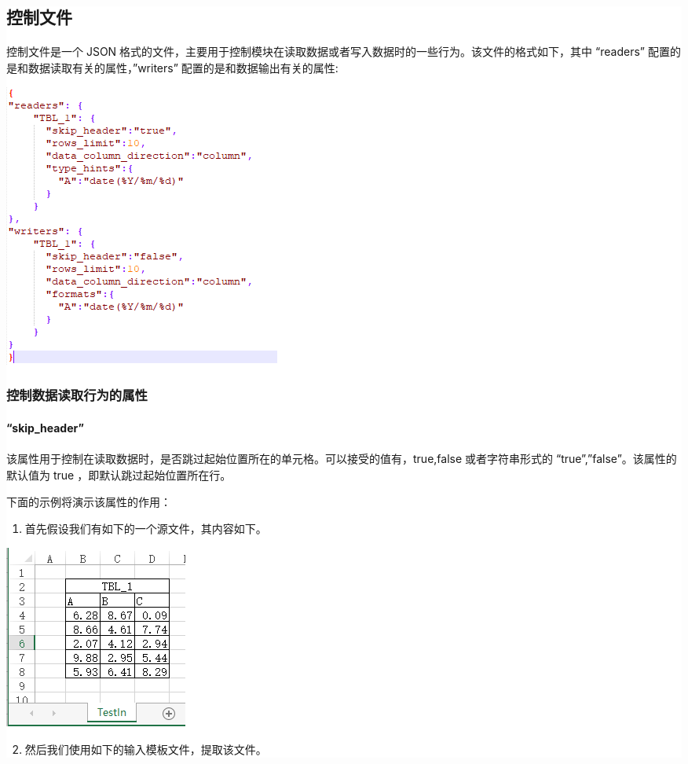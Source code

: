 控制文件
--------

控制文件是一个 JSON
格式的文件，主要用于控制模块在读取数据或者写入数据时的一些行为。该文件的格式如下，其中
“readers” 配置的是和数据读取有关的属性，”writers” 配置的是和数据输出有关的属性:

![](doc/img/c091d4c4dc55d5ec3e34e47f5c216f42.png)

### 控制数据读取行为的属性

#### “skip_header”

该属性用于控制在读取数据时，是否跳过起始位置所在的单元格。可以接受的值有，true,false
或者字符串形式的 “true”,”false”。该属性的默认值为 true
，即默认跳过起始位置所在行。

下面的示例将演示该属性的作用：

1.  首先假设我们有如下的一个源文件，其内容如下。

![](doc/img/22d78e69094d8dedee43fa023a95d4f8.png)

2.  然后我们使用如下的输入模板文件，提取该文件。
